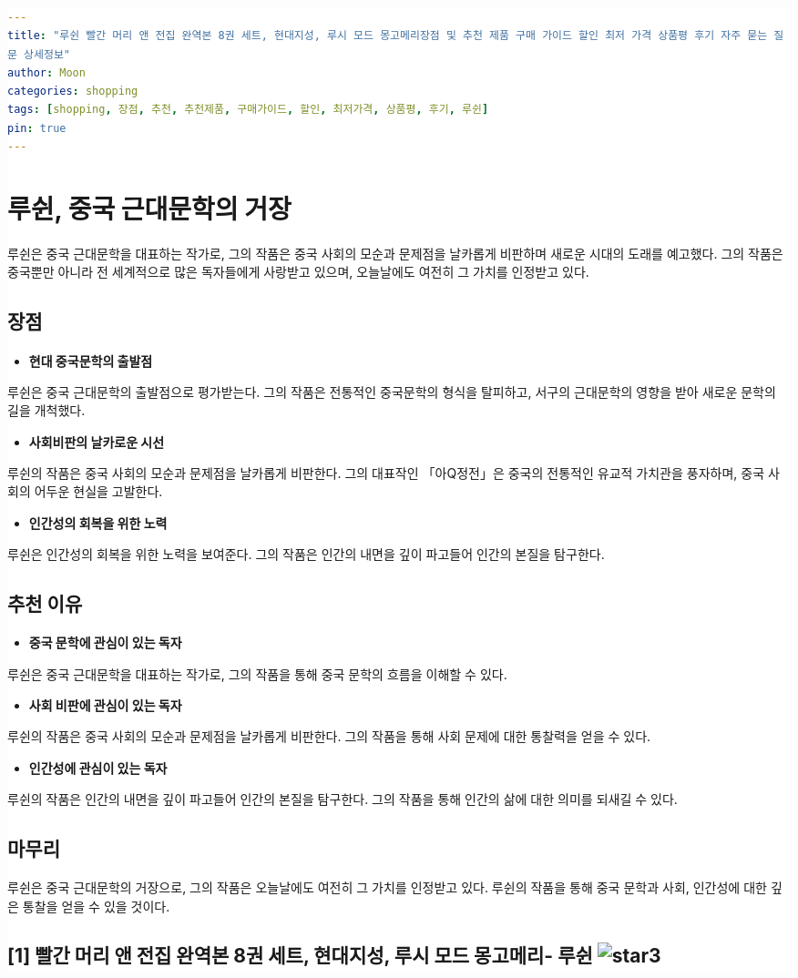 ```yaml
---
title: "루쉰 빨간 머리 앤 전집 완역본 8권 세트, 현대지성, 루시 모드 몽고메리장점 및 추천 제품 구매 가이드 할인 최저 가격 상품평 후기 자주 묻는 질문 상세정보"
author: Moon
categories: shopping
tags: [shopping, 장점, 추천, 추천제품, 구매가이드, 할인, 최저가격, 상품평, 후기, 루쉰]
pin: true
---
```



# 루쉰, 중국 근대문학의 거장

루쉰은 중국 근대문학을 대표하는 작가로, 그의 작품은 중국 사회의 모순과 문제점을 날카롭게 비판하며 새로운 시대의 도래를 예고했다. 그의 작품은 중국뿐만 아니라 전 세계적으로 많은 독자들에게 사랑받고 있으며, 오늘날에도 여전히 그 가치를 인정받고 있다.

## 장점

* **현대 중국문학의 출발점**

루쉰은 중국 근대문학의 출발점으로 평가받는다. 그의 작품은 전통적인 중국문학의 형식을 탈피하고, 서구의 근대문학의 영향을 받아 새로운 문학의 길을 개척했다.

* **사회비판의 날카로운 시선**

루쉰의 작품은 중국 사회의 모순과 문제점을 날카롭게 비판한다. 그의 대표작인 「아Q정전」은 중국의 전통적인 유교적 가치관을 풍자하며, 중국 사회의 어두운 현실을 고발한다.

* **인간성의 회복을 위한 노력**

루쉰은 인간성의 회복을 위한 노력을 보여준다. 그의 작품은 인간의 내면을 깊이 파고들어 인간의 본질을 탐구한다.

## 추천 이유

* **중국 문학에 관심이 있는 독자**

루쉰은 중국 근대문학을 대표하는 작가로, 그의 작품을 통해 중국 문학의 흐름을 이해할 수 있다.

* **사회 비판에 관심이 있는 독자**

루쉰의 작품은 중국 사회의 모순과 문제점을 날카롭게 비판한다. 그의 작품을 통해 사회 문제에 대한 통찰력을 얻을 수 있다.

* **인간성에 관심이 있는 독자**

루쉰의 작품은 인간의 내면을 깊이 파고들어 인간의 본질을 탐구한다. 그의 작품을 통해 인간의 삶에 대한 의미를 되새길 수 있다.

## 마무리

루쉰은 중국 근대문학의 거장으로, 그의 작품은 오늘날에도 여전히 그 가치를 인정받고 있다. 루쉰의 작품을 통해 중국 문학과 사회, 인간성에 대한 깊은 통찰을 얻을 수 있을 것이다. 


        
       
## [1] 빨간 머리 앤 전집 완역본 8권 세트, 현대지성, 루시 모드 몽고메리- 루쉰  <img width="81" alt="star3" src="https://user-images.githubusercontent.com/78655692/151471989-9e21d7a8-a7b6-44b0-b598-2bb204b56b00.png">

